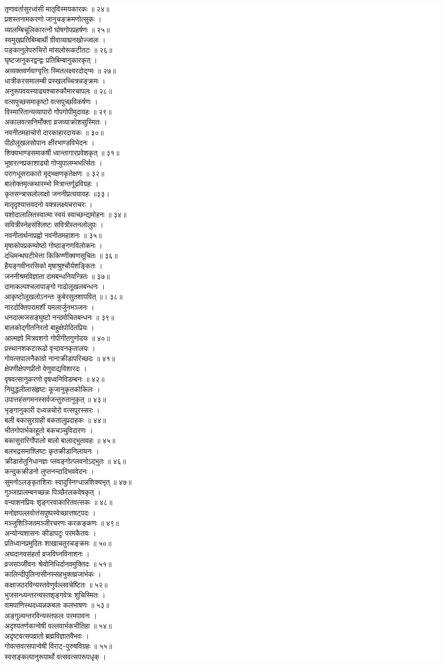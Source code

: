 तृणावर्तासुरध्वंसी मातृविस्मयकारकः ॥ २४॥  
प्रशस्तनामकरणो जानुचङ्क्रमणोत्सुकः ।  
व्यालम्बिचूलिकारत्नो घोषगोपप्रहर्षणः ॥ २५॥  
स्वमुखप्रतिबिम्बार्थी ग्रीवाव्याघ्रनखोज्ज्वलः ।  
पङ्कानुलेपरुचिरो मांसलोरूकटीतटः ॥ २६॥  
घृष्टजानुकरद्वन्द्वः प्रतिबिम्बानुकारकृत् ।  
अव्यक्तवर्णवाग्वृत्तिः स्मितलक्ष्यरदोद्ग्मः ॥ २७॥  
धात्रीकरसमालम्बी प्रस्खलच्चित्रचङ्क्रमः ।  
अनुरूपवयस्याढ्यश्चारुकौमारचापलः ॥ २८॥  
वत्सपुच्छसमाकृष्टो वत्सपुच्छविकर्षणः ।  
विस्मारितान्यव्यापारो गोपगोपीमुदावहः ॥ २९॥  
अकालवत्सनिर्मोक्ता व्रजव्याक्रोशसुस्मितः ।  
नवनीतमहाचोरो दारकाहारदायकः ॥ ३०॥  
पीठोलूखलसोपानः क्षीरभाण्डविभेदनः ।  
शिक्यभाण्डसमाकर्षी ध्वान्तागारप्रवेशकृत् ॥ ३१॥  
भूषारत्नप्रकाशाढ्यो गोप्युपालम्भभर्त्सितः ।  
परागधूसराकारो मृद्भक्षणकृतेक्षणः ॥ ३२॥  
बालोक्तमृत्कथारम्भो मित्रान्तर्गूढविग्रहः ।  
कृतसन्त्रासलोलाक्षो जननीप्रत्ययावहः ॥३३।  
मातृदृश्यात्तवदनो वक्त्रलक्ष्यचराचरः ।  
यशोदालालितस्वात्मा स्वयं स्वाच्छन्द्यमोहनः ॥ ३४॥  
सवित्रीस्नेहसंश्लिष्टः सवित्रीस्तनलोलुपः ।  
नवनीतार्थनाप्रह्वो नवनीतमहाशनः ॥ ३५॥  
मृषाकोपप्रकम्पोष्ठो गोष्ठाङ्गणविलोकनः ।  
दधिमन्थघटीभेत्ता किकिण्णीक्वणसूचितः ॥ ३६॥  
हैयङ्गवीनरसिको मृषाश्रुश्चौर्यशङ्कितः ।  
जननीश्रमविज्ञाता दामबन्धनियन्त्रितः ॥ ३७॥  
दामाकल्पश्चलापाङ्गो गाढोलूखलबन्धनः ।  
आकृष्टोलूखलोऽनन्तः कुबेरसुतशापवित् ॥। ३८॥  
नारदोक्तिपरामर्शी यमलार्जुनभञ्जनः ।  
धनदात्मजसङ्घुष्टो नन्दमोचितबन्धनः ॥ ३९॥  
बालकोद्गीतनिरतो बाहुक्षेपोदितप्रियः ।  
आत्मज्ञो मित्रवशगो गोपीगीतगुणोदयः ॥ ४०॥  
प्रस्थानशकटारूढो वृन्दावनकृतालयः ।  
गोवत्सपालनैकाग्रो नानाक्रीडापरिच्छदः ॥ ४१॥  
क्षेपणीक्षेपणप्रीतो वेणुवाद्यविशारदः ।  
वृषवत्सानुकरणो वृषध्वनिविडम्बनः ॥ ४२॥  
नियुद्धलीलासंहृष्टः कूजानुकृतकोकिलः ।  
उपात्तहंसगमनस्सर्वजन्तुरुतानुकृत् ॥ ४३॥  
भृङ्गानुकारी दध्यन्नचोरो वत्सपुरस्सरः ।  
बली बकासुरग्राही बकतालुप्रदाहकः ॥ ४४॥  
भीतगोपार्भकाहूतो बकचञ्चुविदारणः ।  
बकासुरारिर्गोपालो बालो बालाद्भुतावहः ॥ ४५॥  
बलभद्रसमाश्लिष्टः कृतक्रीडानिलायनः ।  
क्रीडासेतुनिधानज्ञः प्लवङ्गोत्प्लवनोऽद्भुतः ॥ ४६॥  
कन्दुकक्रीडनो लुप्तनन्दादिभववेदनः ।  
सुमनोऽलङ्कृतशिराः स्वादुस्निग्धान्नशिक्यभृत् ॥ ४७॥  
गुञ्जाप्रालम्बनच्छन्नः पिञ्छैरलकवेषकृत् ।  
वन्याशनप्रियः शृङ्गरवाकारितवत्सकः ॥ ४८॥  
मनोज्ञपल्लवोत्तंसपुष्पस्वेच्छात्तषट्पदः ।  
मञ्जुशिञ्जितमञ्जीरचरणः करकङ्कणः ॥ ४९॥  
अन्योन्यशासनः कीडापटुः परमकैतवः ।  
प्रतिध्वानप्रमुदितः शाखाचतुरचङ्क्रमः ॥ ५०॥  
अघदानवसंहर्ता व्रजविघ्नविनाशनः ।  
व्रजसञ्जीवनः श्रेयोनिधिर्दानवमुक्तिदः ॥ ५१॥  
कालिन्दीपुलिनासीनस्सहभुक्तव्रजार्भकः ।  
कक्षाजठरविन्यस्तवेणुर्वल्लवचेष्टितः ॥ ५२॥  
भुजसन्ध्यन्तरन्यस्तशृङ्गवेत्रः शुचिस्मितः ।  
वामपाणिस्थदध्यन्नकबलः कलभाषणः ॥ ५३॥  
अङ्गुल्यन्तरविन्यस्तफलः परमपावनः ।  
अदृश्यतर्णकान्वेषी वल्लवार्भकभीतिहा ॥ ५४॥  
अदृष्टवत्सपव्रातो ब्रह्मविज्ञातवैभवः ।  
गोवत्सवत्सपान्वेषी विराट्-पुरुषविग्रहः ॥ ५५॥  
स्वसङ्कल्पानुरूपार्थो वत्सवत्सपरूपधृक् ।  